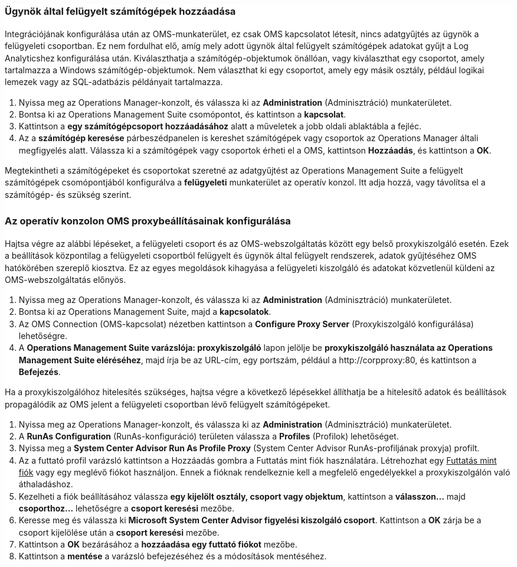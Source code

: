 ### <a name="add-agent-managed-computers"></a>Ügynök által felügyelt számítógépek hozzáadása
Integrációjának konfigurálása után az OMS-munkaterület, ez csak OMS kapcsolatot létesít, nincs adatgyűjtés az ügynök a felügyeleti csoportban. Ez nem fordulhat elő, amíg mely adott ügynök által felügyelt számítógépek adatokat gyűjt a Log Analyticshez konfigurálása után. Kiválaszthatja a számítógép-objektumok önállóan, vagy kiválaszthat egy csoportot, amely tartalmazza a Windows számítógép-objektumok. Nem választhat ki egy csoportot, amely egy másik osztály, például logikai lemezek vagy az SQL-adatbázis példányait tartalmazza.

1. Nyissa meg az Operations Manager-konzolt, és válassza ki az **Administration** (Adminisztráció) munkaterületet.
2. Bontsa ki az Operations Management Suite csomópontot, és kattintson a **kapcsolat**.
3. Kattintson a **egy számítógépcsoport hozzáadásához** alatt a műveletek a jobb oldali ablaktábla a fejléc.
4. Az a **számítógép keresése** párbeszédpanelen is kereshet számítógépek vagy csoportok az Operations Manager általi megfigyelés alatt. Válassza ki a számítógépek vagy csoportok érheti el a OMS, kattintson **Hozzáadás**, és kattintson a **OK**.

Megtekintheti a számítógépeket és csoportokat szeretné az adatgyűjtést az Operations Management Suite a felügyelt számítógépek csomópontjából konfigurálva a **felügyeleti** munkaterület az operatív konzol.  Itt adja hozzá, vagy távolítsa el a számítógép- és szükség szerint.

### <a name="configure-oms-proxy-settings-in-the-operations-console"></a>Az operatív konzolon OMS proxybeállításainak konfigurálása
Hajtsa végre az alábbi lépéseket, a felügyeleti csoport és az OMS-webszolgáltatás között egy belső proxykiszolgáló esetén.  Ezek a beállítások központilag a felügyeleti csoportból felügyelt és ügynök által felügyelt rendszerek, adatok gyűjtéséhez OMS hatókörében szereplő kiosztva.  Ez az egyes megoldások kihagyása a felügyeleti kiszolgáló és adatokat közvetlenül küldeni az OMS-webszolgáltatás előnyös.

1. Nyissa meg az Operations Manager-konzolt, és válassza ki az **Administration** (Adminisztráció) munkaterületet.
2. Bontsa ki az Operations Management Suite, majd a **kapcsolatok**.
3. Az OMS Connection (OMS-kapcsolat) nézetben kattintson a **Configure Proxy Server** (Proxykiszolgáló konfigurálása) lehetőségre.
4. A **Operations Management Suite varázslója: proxykiszolgáló** lapon jelölje be **proxykiszolgáló használata az Operations Management Suite eléréséhez**, majd írja be az URL-cím, egy portszám, például a http://corpproxy:80, és kattintson a **Befejezés**.

Ha a proxykiszolgálóhoz hitelesítés szükséges, hajtsa végre a következő lépésekkel állíthatja be a hitelesítő adatok és beállítások propagálódik az OMS jelent a felügyeleti csoportban lévő felügyelt számítógépeket.

1. Nyissa meg az Operations Manager-konzolt, és válassza ki az **Administration** (Adminisztráció) munkaterületet.
2. A **RunAs Configuration** (RunAs-konfiguráció) területen válassza a **Profiles** (Profilok) lehetőséget.
3. Nyissa meg a **System Center Advisor Run As Profile Proxy** (System Center Advisor RunAs-profiljának proxyja) profilt.
4. Az a futtató profil varázsló kattintson a Hozzáadás gombra a Futtatás mint fiók használatára. Létrehozhat egy [Futtatás mint fiók](https://technet.microsoft.com/library/hh321655.aspx) vagy egy meglévő fiókot használjon. Ennek a fióknak rendelkeznie kell a megfelelő engedélyekkel a proxykiszolgálón való áthaladáshoz.
5. Kezelheti a fiók beállításához válassza **egy kijelölt osztály, csoport vagy objektum**, kattintson a **válasszon...** majd **csoporthoz...** lehetőségre a **csoport keresési** mezőbe.
6. Keresse meg és válassza ki **Microsoft System Center Advisor figyelési kiszolgáló csoport**.  Kattintson a **OK** zárja be a csoport kijelölése után a **csoport keresési** mezőbe.
7. Kattintson a **OK** bezárásához a **hozzáadása egy futtató fiókot** mezőbe.
8. Kattintson a **mentése** a varázsló befejezéséhez és a módosítások mentéséhez.
